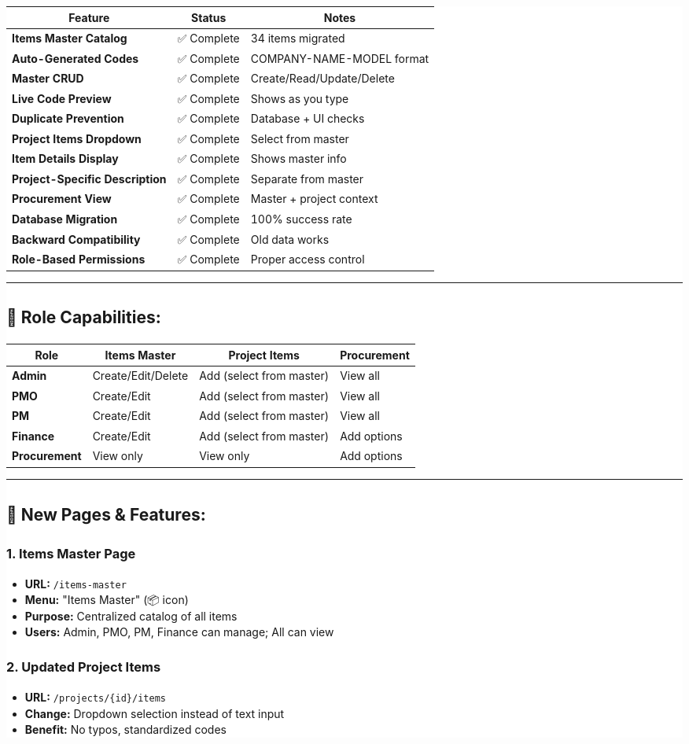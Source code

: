 | Feature | Status | Notes |
|---------|--------|-------|
| **Items Master Catalog** | ✅ Complete | 34 items migrated |
| **Auto-Generated Codes** | ✅ Complete | COMPANY-NAME-MODEL format |
| **Master CRUD** | ✅ Complete | Create/Read/Update/Delete |
| **Live Code Preview** | ✅ Complete | Shows as you type |
| **Duplicate Prevention** | ✅ Complete | Database + UI checks |
| **Project Items Dropdown** | ✅ Complete | Select from master |
| **Item Details Display** | ✅ Complete | Shows master info |
| **Project-Specific Description** | ✅ Complete | Separate from master |
| **Procurement View** | ✅ Complete | Master + project context |
| **Database Migration** | ✅ Complete | 100% success rate |
| **Backward Compatibility** | ✅ Complete | Old data works |
| **Role-Based Permissions** | ✅ Complete | Proper access control |

---

## 📝 **Role Capabilities:**

| Role | Items Master | Project Items | Procurement |
|------|--------------|---------------|-------------|
| **Admin** | Create/Edit/Delete | Add (select from master) | View all |
| **PMO** | Create/Edit | Add (select from master) | View all |
| **PM** | Create/Edit | Add (select from master) | View all |
| **Finance** | Create/Edit | Add (select from master) | Add options |
| **Procurement** | View only | View only | Add options |

---

## 🎯 **New Pages & Features:**

### **1. Items Master Page**
- **URL:** `/items-master`
- **Menu:** "Items Master" (📦 icon)
- **Purpose:** Centralized catalog of all items
- **Users:** Admin, PMO, PM, Finance can manage; All can view

### **2. Updated Project Items**
- **URL:** `/projects/{id}/items`
- **Change:** Dropdown selection instead of text input
- **Benefit:** No typos, standardized codes
